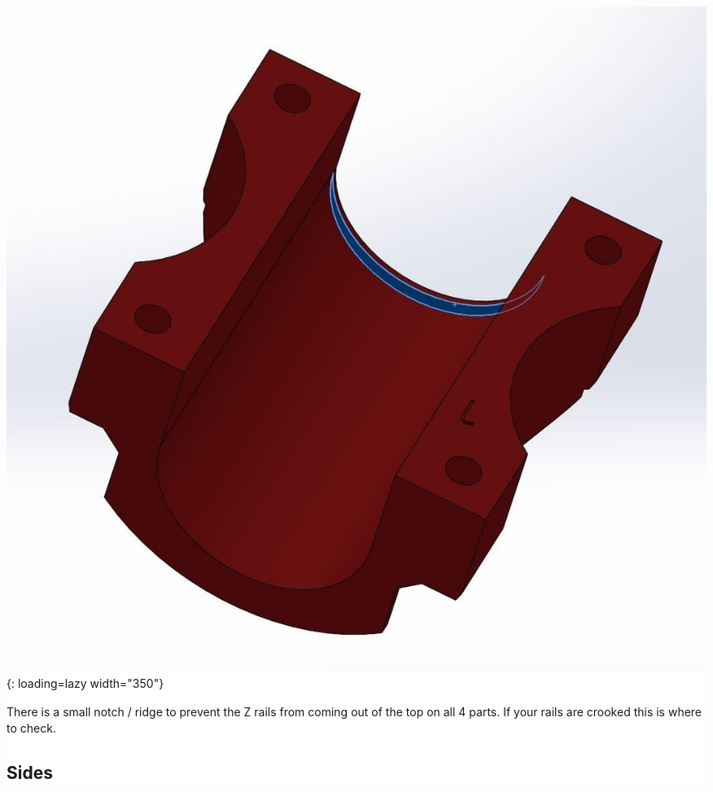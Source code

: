 ![!pic](../../img/old/2019/01/notch-1.jpg){: loading=lazy width="350"}

There is a small notch / ridge to prevent the Z rails from coming out of the top on all 4 parts. If
your rails are crooked this is where to check.

## Sides
